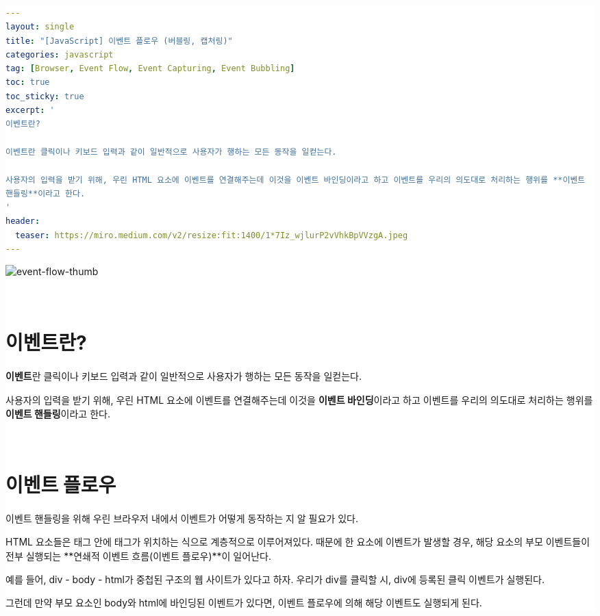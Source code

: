```yaml
---
layout: single
title: "[JavaScript] 이벤트 플로우 (버블링, 캡처링)"
categories: javascript
tag: [Browser, Event Flow, Event Capturing, Event Bubbling]
toc: true
toc_sticky: true
excerpt: '
이벤트란?

이벤트란 클릭이나 키보드 입력과 같이 일반적으로 사용자가 행하는 모든 동작을 일컫는다.

사용자의 입력을 받기 위해, 우린 HTML 요소에 이벤트를 연결해주는데 이것을 이벤트 바인딩이라고 하고 이벤트를 우리의 의도대로 처리하는 행위를 **이벤트 핸들링**이라고 한다.
'
header:
  teaser: https://miro.medium.com/v2/resize:fit:1400/1*7Iz_wjlurP2vVhkBpVVzgA.jpeg
---
```


![event-flow-thumb](https://miro.medium.com/v2/resize:fit:1400/1*7Iz_wjlurP2vVhkBpVVzgA.jpeg)

<br />

# 이벤트란?

**이벤트**란 클릭이나 키보드 입력과 같이 일반적으로 사용자가 행하는 모든 동작을 일컫는다.

사용자의 입력을 받기 위해, 우린 HTML 요소에 이벤트를 연결해주는데 이것을 **이벤트 바인딩**이라고 하고 이벤트를 우리의 의도대로 처리하는 행위를 **이벤트 핸들링**이라고 한다.

<br />

# 이벤트 플로우

이벤트 핸들링을 위해 우린 브라우저 내에서 이벤트가 어떻게 동작하는 지 알 필요가 있다.

HTML 요소들은 태그 안에 태그가 위치하는 식으로 계층적으로 이루어져있다. 때문에 한 요소에 이벤트가 발생할 경우, 해당 요소의 부모 이벤트들이 전부 실행되는 **연쇄적 이벤트 흐름(이벤트 플로우)**이 일어난다.

예를 들어, div - body - html가 중첩된 구조의 웹 사이트가 있다고 하자. 우리가 div를 클릭할 시, div에 등록된 클릭 이벤트가 실행된다.

그런데 만약 부모 요소인 body와 html에 바인딩된 이벤트가 있다면, 이벤트 플로우에 의해 해당 이벤트도 실행되게 된다.

<figure>
<a href="../../images/2023-04-01-event-flow/event-flow-start.png">